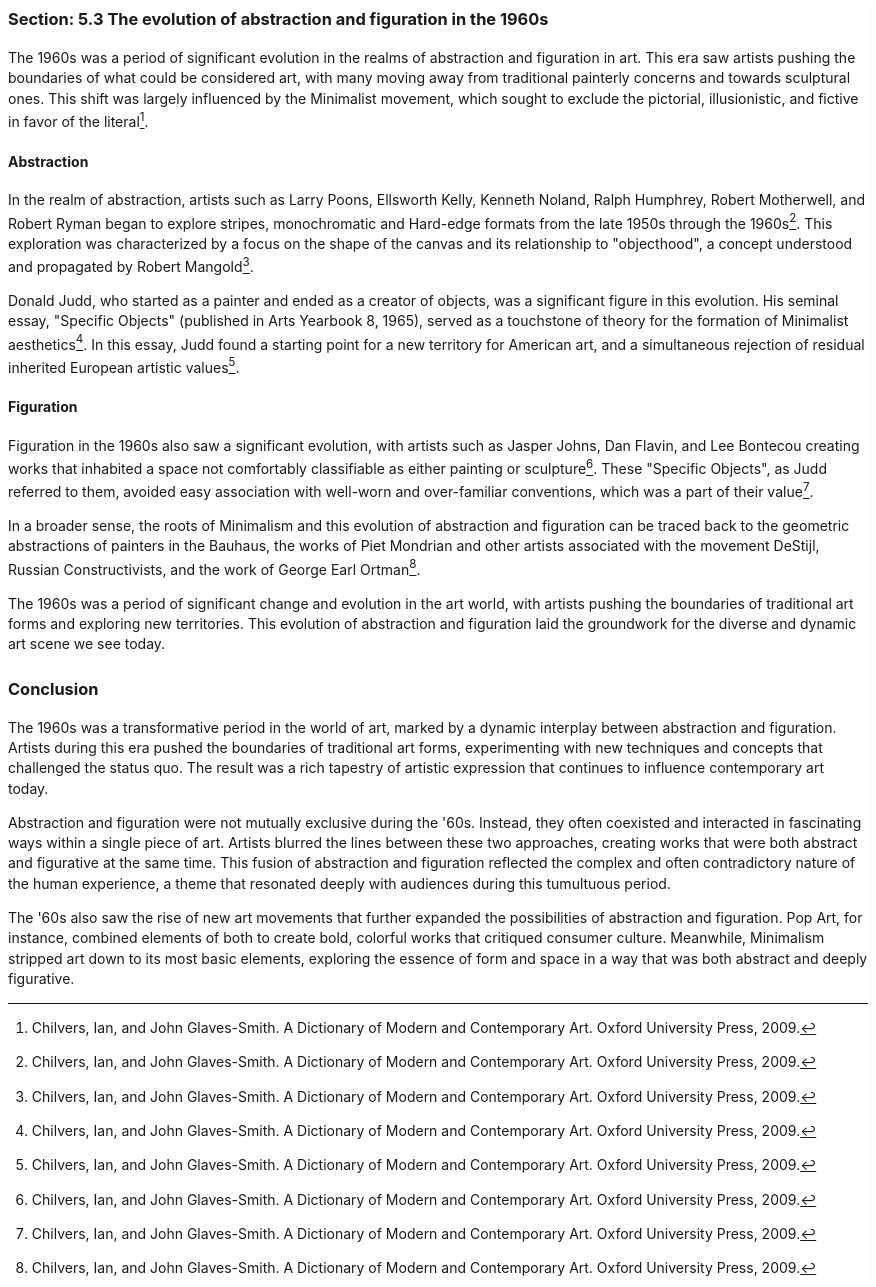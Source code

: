 [^1^]: "Pop Art." The Art Story. https://www.theartstory.org/movement/pop-art/.

[^2^]: "Roy Lichtenstein." The Art Story. https://www.theartstory.org/artist/lichtenstein-roy/.

### Section: 5.3 The evolution of abstraction and figuration in the 1960s
The 1960s was a period of significant evolution in the realms of abstraction and figuration in art. This era saw artists pushing the boundaries of what could be considered art, with many moving away from traditional painterly concerns and towards sculptural ones. This shift was largely influenced by the Minimalist movement, which sought to exclude the pictorial, illusionistic, and fictive in favor of the literal[^3^].

#### Abstraction
In the realm of abstraction, artists such as Larry Poons, Ellsworth Kelly, Kenneth Noland, Ralph Humphrey, Robert Motherwell, and Robert Ryman began to explore stripes, monochromatic and Hard-edge formats from the late 1950s through the 1960s[^3^]. This exploration was characterized by a focus on the shape of the canvas and its relationship to "objecthood", a concept understood and propagated by Robert Mangold[^3^].

Donald Judd, who started as a painter and ended as a creator of objects, was a significant figure in this evolution. His seminal essay, "Specific Objects" (published in Arts Yearbook 8, 1965), served as a touchstone of theory for the formation of Minimalist aesthetics[^3^]. In this essay, Judd found a starting point for a new territory for American art, and a simultaneous rejection of residual inherited European artistic values[^3^].

#### Figuration
Figuration in the 1960s also saw a significant evolution, with artists such as Jasper Johns, Dan Flavin, and Lee Bontecou creating works that inhabited a space not comfortably classifiable as either painting or sculpture[^3^]. These "Specific Objects", as Judd referred to them, avoided easy association with well-worn and over-familiar conventions, which was a part of their value[^3^].

In a broader sense, the roots of Minimalism and this evolution of abstraction and figuration can be traced back to the geometric abstractions of painters in the Bauhaus, the works of Piet Mondrian and other artists associated with the movement DeStijl, Russian Constructivists, and the work of George Earl Ortman[^3^].

The 1960s was a period of significant change and evolution in the art world, with artists pushing the boundaries of traditional art forms and exploring new territories. This evolution of abstraction and figuration laid the groundwork for the diverse and dynamic art scene we see today.

[^3^]: Chilvers, Ian, and John Glaves-Smith. A Dictionary of Modern and Contemporary Art. Oxford University Press, 2009.

### Conclusion
The 1960s was a transformative period in the world of art, marked by a dynamic interplay between abstraction and figuration. Artists during this era pushed the boundaries of traditional art forms, experimenting with new techniques and concepts that challenged the status quo. The result was a rich tapestry of artistic expression that continues to influence contemporary art today.

Abstraction and figuration were not mutually exclusive during the '60s. Instead, they often coexisted and interacted in fascinating ways within a single piece of art. Artists blurred the lines between these two approaches, creating works that were both abstract and figurative at the same time. This fusion of abstraction and figuration reflected the complex and often contradictory nature of the human experience, a theme that resonated deeply with audiences during this tumultuous period.

The '60s also saw the rise of new art movements that further expanded the possibilities of abstraction and figuration. Pop Art, for instance, combined elements of both to create bold, colorful works that critiqued consumer culture. Meanwhile, Minimalism stripped art down to its most basic elements, exploring the essence of form and space in a way that was both abstract and deeply figurative.


[^1^]: Barron, Stephanie, and Peter Guenther. "Art of the Third Reich: The Avant-Garde and the Nazi Regime." In Degenerate Art: The Fate of the Avant-Garde in Nazi Germany, 11-47. Los Angeles: Los Angeles County Museum of Art, 1991.
[^2^]: Chilvers, Ian. "Art and World War II." In The Oxford Dictionary of Art and Artists, 4th ed. Oxford: Oxford University Press, 2009.
[^3^]: Anfam, David. Abstract Expressionism. London: Thames & Hudson, 1990.
[^3^]: Hemingway, A. (2002). Artists on the Left: American Artists and the Communist Movement, 1926-1956. Yale University Press.
[^4^]: Chipp, H. B. (1988). Picasso's Guernica: History, Transformations, Meanings. University of California Press.
[^5^]: Alexandrian, S. (1970). Surrealist Art. Thames & Hudson.
[^6^]: Hitchcock, H. R., & Johnson, P. (1932). The International Style: Architecture Since 1922. W. W. Norton & Company.
[^6^]: Art and World War II. (n.d.). In Wikipedia. Retrieved from https://en.wikipedia.org/wiki/Art_and_World_War_II
[^1^]: Saunders, F. S. (1999). The Cultural Cold War—The CIA and the World of Arts and Letters. The New Press.
[^2^]: Kimmelman, M. (2000). Revisiting the Revisionists: The Modern, Its Critics and the Cold War. The New York Times.
[^3^]: Rauschenberg, R. (1954). Combine Paintings. Museum of Modern Art.
[^1^]: Leo Steinberg, "Other Criteria," in Other Criteria: Confrontations with Twentieth-Century Art (Oxford: Oxford University Press, 1972), 82-91.
[^2^]: Steven Best and Douglas Kellner, The Postmodern Turn (Guilford Press, 1997), 89-94.
[^3^]: Stiles, Kristine, and Peter Selz. Theories and Documents of Contemporary Art: A Sourcebook of Artists' Writings. University of California Press, 2012.
[^4^]: Archer, Michael. Art Since 1960. Thames & Hudson, 2002.
[^5^]: Rush, Michael. New Media in Art. Thames & Hudson, 2005.
[^6^]: Danto, Arthur C. After the End of Art: Contemporary Art and the Pale of History. Princeton University Press, 1997.
[^7^]: Stallabrass, Julian. Art Incorporated: The Story of Contemporary Art. Oxford University Press, 2004.
[^8^]: Rosenberg, Harold. "The American Action Painters." Art News, December 1952.
[^9^]: Hess, Thomas B. Willem de Kooning. New York: The Museum of Modern Art, 1968.
[^10^]: Yard, Sally. Willem de Kooning. New York: Abbeville Press, 1997.
[^11^]: Kline, Franz. "Interview with David Sylvester." Location, Spring 1963.
[^12^]: Anfam, David. Abstract Expressionism. New York: Thames & Hudson, 1990.
[^13^]: Ashton, Dore. "Philip Guston: The Intransigent." Art in America, May 1980.
[^14^]: Mayer, Musa. Night Studio: A Memoir of Philip Guston. New York: Alfred A. Knopf, 1988.
[^15^]: Flam, Jack. Motherwell. New York: Abbeville Press, 1991.
[^16^]: Marter, Joan. Abstract Expressionism: The International Context. New Brunswick: Rutgers University Press, 2007.
[^17^]: Rothko, Mark. "The Romantics Were Prompted." Possibilities, Winter 1947-48.
[^18^]: Chave, Anna C. Mark Rothko: Subjects in Abstraction. New Haven: Yale University Press, 1989.
[^19^]: Newman, Barnett. "The Sublime is Now." Tigers Eye, December 1948.
[^20^]: O'Neill, John P. Barnett Newman: Selected Writings and Interviews. New York: Alfred A. Knopf, 1990.
[^21^]: Reinhardt, Ad. "Art-as-Art." Art International, Summer 1962.
[^22^]: Rosenberg, Harold. "The Black Paintings." Art News, January 1967.
[^1^]: Godfrey, T. (1998). Conceptual Art. London: Phaidon.
[^2^]: Goldberg, R. (1979). Performance Art: From Futurism to the Present. New York: Thames & Hudson.
[^3^]: Bishop, C. (2005). Installation Art: A Critical History. London: Tate Publishing.
[^4^]: Schaffner, I. (2004). High & Low: The Rise of Pop Surrealism. Los Angeles: MOCA.
[^4^]: Parker, R., & Pollock, G. (1981). Old Mistresses: Women, Art and Ideology. London: Routledge.
[^5^]: O'Doherty, B. (1973). Inside the White Cube: The Ideology of the Gallery Space. San Francisco: Lapis Press.
[^6^]: Walker, R. (1995). To Be Real: Telling the Truth and Changing the Face of Feminism. New York: Anchor Books.
[^7^]: Jones, A. (1998). Body Art: Performing the Subject. Minneapolis: University of Minnesota Press.
[^7^]: Stiles, Kristine, and Peter Selz. Theories and Documents of Contemporary Art: A Sourcebook of Artists' Writings. University of California Press, 2012.
[^8^]: Foster, Hal. The Return of the Real: The Avant-Garde at the End of the Century. MIT Press, 1996.
[^9^]: Hopkins, David. After Modern Art: 1945-2000. Oxford University Press, 2000.
[^10^]: Manovich, Lev. The Language of New Media. MIT Press, 2001.
[^11^]: Jenkins, Henry. Convergence Culture: Where Old and New Media Collide. NYU Press, 2006.
[^12^]: Varnedoe, Kirk, and Pepe Karmel. Jackson Pollock: Interviews, Articles, and Reviews. Museum of Modern Art, 1999.
[^13^]: Naifeh, Steven, and Gregory White Smith. Jackson Pollock: An American Saga. Clarkson Potter, 1989.
[^1^]: King, M. (1988). Art, Activism, and Oppositionality: Essays from Afterimage. Duke University Press.
[^2^]: Goldberg, R. (2001). Performance Art: From Futurism to the Present. Thames & Hudson.
[^3^]: Anfam, D. (1990). Abstract Expressionism. Thames & Hudson.
[^4^]: Smith, T. (2011). Contemporary Art: World Currents. Laurence King Publishing.
[^5^]: Peffer, J. (2009). Art and the End of Apartheid. University of Minnesota Press.
[^4^]: Smith, Terry. "Biennials Within the Contemporary Composition." In The Biennial Reader, edited by Elena Filipovic, Marieke van Hal, and Solveig Øvstebø, 20-37. Bergen: Bergen Kunsthall, 2010.
[^5^]: Filipovic, Elena, Marieke van Hal, and Solveig Øvstebø, eds. The Biennial Reader. Bergen: Bergen Kunsthall, 2010.
[^6^]: Green, Charles, and Anthony Gardner. Biennials, Triennials, and Documenta: The Exhibitions that Created Contemporary Art. Chichester: Wiley-Blackwell, 2016.
[^7^]: Bydler, Charlotte. The Global Art World Inc: On the Globalization of Contemporary Art. Uppsala: Acta Universitatis Upsaliensis, 2004.
[^8^]: O'Neill, Paul. The Culture of Curating and the Curating of Culture(s). Cambridge, MA: MIT Press, 2012.
[^9^]: Filipovic, Elena, Marieke van Hal, and Solveig Øvstebø, eds. The Biennial Reader. Bergen: Bergen Kunsthall, 2010.
[^10^]: Smith, Terry. "Biennials Within the Contemporary Composition." In The Biennial Reader, edited by Elena Filipovic, Marieke van Hal, and Solveig Øvstebø, 20-37. Bergen: Bergen Kunsthall, 2010.
[^1^]: Kagan, S. (2014). Art and Sustainability: Connecting Patterns for a Culture of Complexity. Transcript Verlag.
[^2^]: Matilsky, B. C. (1992). Fragile ecologies: Contemporary artists' interpretations and solutions. Rizzoli.
[^3^]: Sonfist, A. (2004). Nature, the End of Art: Environmental Landscapes. Gli Ori.